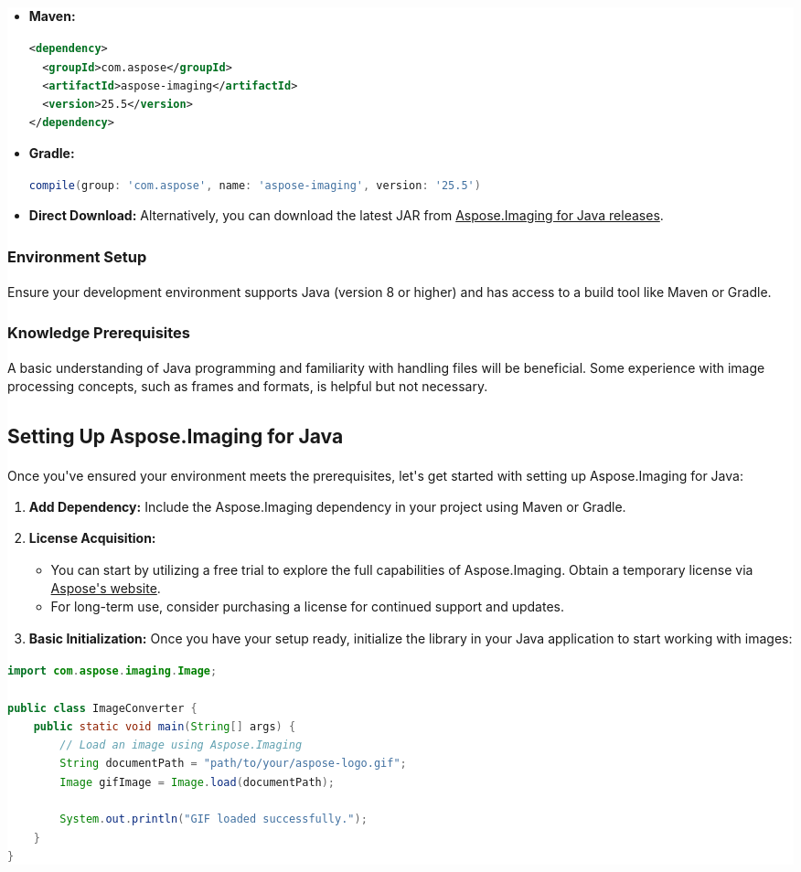 - **Maven:**

  ```xml
  <dependency>
    <groupId>com.aspose</groupId>
    <artifactId>aspose-imaging</artifactId>
    <version>25.5</version>
  </dependency>
  ```

- **Gradle:**

  ```gradle
  compile(group: 'com.aspose', name: 'aspose-imaging', version: '25.5')
  ```

- **Direct Download:** Alternatively, you can download the latest JAR from [Aspose.Imaging for Java releases](https://releases.aspose.com/imaging/java/).

### Environment Setup
Ensure your development environment supports Java (version 8 or higher) and has access to a build tool like Maven or Gradle.

### Knowledge Prerequisites
A basic understanding of Java programming and familiarity with handling files will be beneficial. Some experience with image processing concepts, such as frames and formats, is helpful but not necessary.

## Setting Up Aspose.Imaging for Java

Once you've ensured your environment meets the prerequisites, let's get started with setting up Aspose.Imaging for Java:

1. **Add Dependency:** Include the Aspose.Imaging dependency in your project using Maven or Gradle.
2. **License Acquisition:**
   - You can start by utilizing a free trial to explore the full capabilities of Aspose.Imaging. Obtain a temporary license via [Aspose's website](https://purchase.aspose.com/temporary-license/).
   - For long-term use, consider purchasing a license for continued support and updates.

3. **Basic Initialization:** Once you have your setup ready, initialize the library in your Java application to start working with images:

```java
import com.aspose.imaging.Image;

public class ImageConverter {
    public static void main(String[] args) {
        // Load an image using Aspose.Imaging
        String documentPath = "path/to/your/aspose-logo.gif";
        Image gifImage = Image.load(documentPath);
        
        System.out.println("GIF loaded successfully.");
    }
}
```
